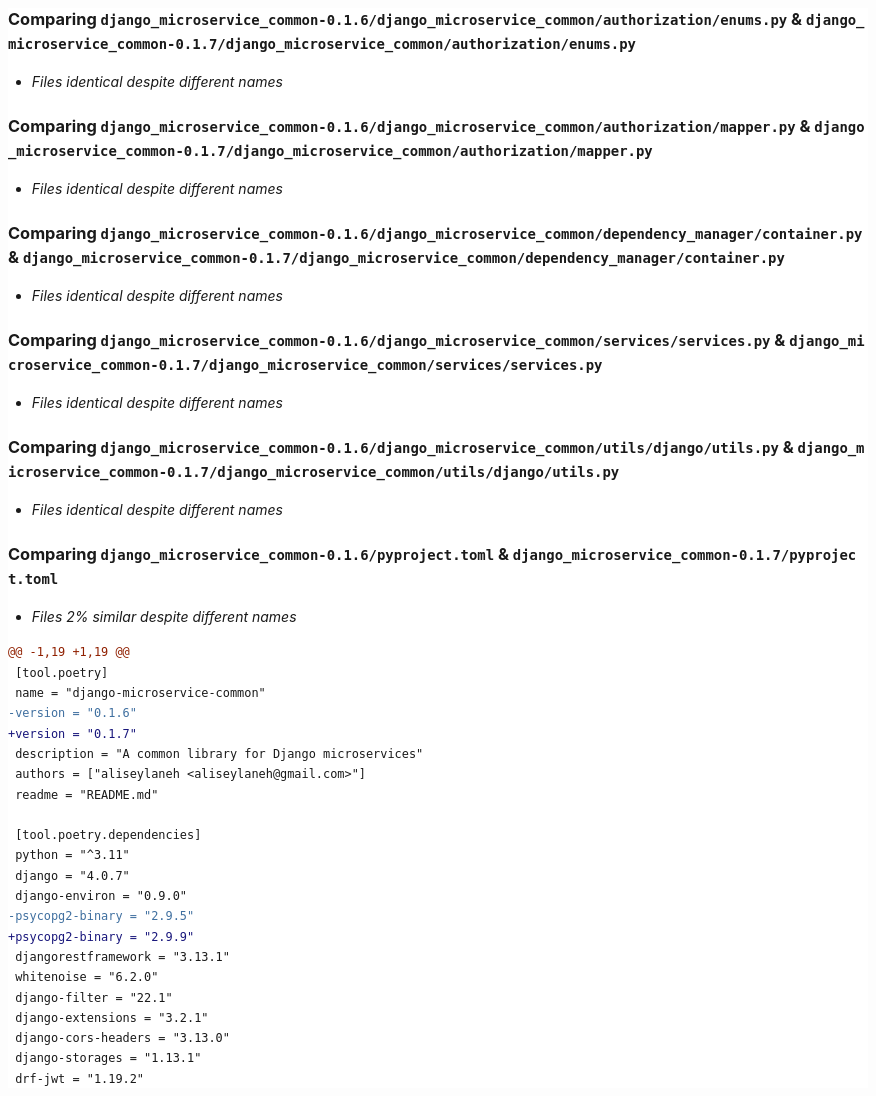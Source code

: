 ### Comparing `django_microservice_common-0.1.6/django_microservice_common/authorization/enums.py` & `django_microservice_common-0.1.7/django_microservice_common/authorization/enums.py`

 * *Files identical despite different names*

### Comparing `django_microservice_common-0.1.6/django_microservice_common/authorization/mapper.py` & `django_microservice_common-0.1.7/django_microservice_common/authorization/mapper.py`

 * *Files identical despite different names*

### Comparing `django_microservice_common-0.1.6/django_microservice_common/dependency_manager/container.py` & `django_microservice_common-0.1.7/django_microservice_common/dependency_manager/container.py`

 * *Files identical despite different names*

### Comparing `django_microservice_common-0.1.6/django_microservice_common/services/services.py` & `django_microservice_common-0.1.7/django_microservice_common/services/services.py`

 * *Files identical despite different names*

### Comparing `django_microservice_common-0.1.6/django_microservice_common/utils/django/utils.py` & `django_microservice_common-0.1.7/django_microservice_common/utils/django/utils.py`

 * *Files identical despite different names*

### Comparing `django_microservice_common-0.1.6/pyproject.toml` & `django_microservice_common-0.1.7/pyproject.toml`

 * *Files 2% similar despite different names*

```diff
@@ -1,19 +1,19 @@
 [tool.poetry]
 name = "django-microservice-common"
-version = "0.1.6"
+version = "0.1.7"
 description = "A common library for Django microservices"
 authors = ["aliseylaneh <aliseylaneh@gmail.com>"]
 readme = "README.md"
 
 [tool.poetry.dependencies]
 python = "^3.11"
 django = "4.0.7"
 django-environ = "0.9.0"
-psycopg2-binary = "2.9.5"
+psycopg2-binary = "2.9.9"
 djangorestframework = "3.13.1"
 whitenoise = "6.2.0"
 django-filter = "22.1"
 django-extensions = "3.2.1"
 django-cors-headers = "3.13.0"
 django-storages = "1.13.1"
 drf-jwt = "1.19.2"
```
